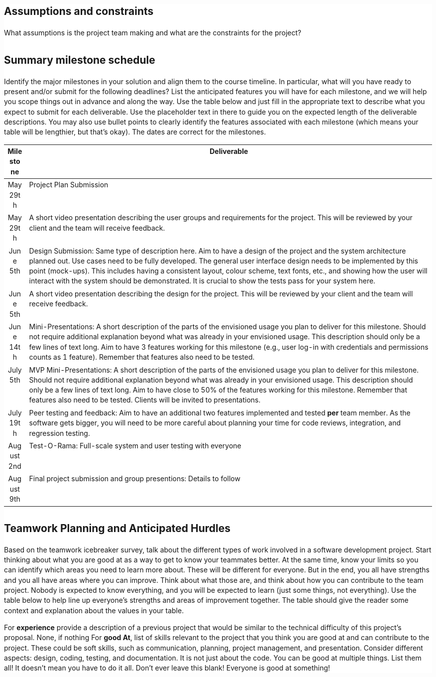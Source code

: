 
  

## Assumptions and constraints

What assumptions is the project team making and what are the constraints for the project?

## Summary milestone schedule

Identify the major milestones in your solution and align them to the course timeline. In particular, what will you have ready to present and/or submit for the following deadlines? List the anticipated features you will have for each milestone, and we will help you scope things out in advance and along the way. Use the table below and just fill in the appropriate text to describe what you expect to submit for each deliverable. Use the placeholder text in there to guide you on the expected length of the deliverable descriptions. You may also use bullet points to clearly identify the features associated with each milestone (which means your table will be lengthier, but that’s okay).  The dates are correct for the milestones.  

|  Milestone  | Deliverable |
| :-------------: | ------------- |
|  May 29th  | Project Plan Submission |
| May 29th  | A short video presentation describing the user groups and requirements for the project.  This will be reviewed by your client and the team will receive feedback. |
| June 5th  | Design Submission: Same type of description here. Aim to have a design of the project and the system architecture planned out. Use cases need to be fully developed.  The general user interface design needs to be implemented by this point (mock-ups). This includes having a consistent layout, colour scheme, text fonts, etc., and showing how the user will interact with the system should be demonstrated. It is crucial to show the tests pass for your system here. |
| June 5th  |  A short video presentation describing the design for the project.  This will be reviewed by your client and the team will receive feedback. |
| June 14th  | Mini-Presentations: A short description of the parts of the envisioned usage you plan to deliver for this milestone. Should not require additional explanation beyond what was already in your envisioned usage. This description should only be a few lines of text long. Aim to have 3 features working for this milestone (e.g., user log-in with credentials and permissions counts as 1 feature). Remember that features also need to be tested.  |
| July 5th  | MVP Mini-Presentations: A short description of the parts of the envisioned usage you plan to deliver for this milestone. Should not require additional explanation beyond what was already in your envisioned usage. This description should only be a few lines of text long. Aim to have close to 50% of the features working for this milestone.  Remember that features also need to be tested. Clients will be invited to presentations.|
| July 19th  | Peer testing and feedback: Aim to have an additional two features implemented and tested **per** team member. As the software gets bigger, you will need to be more careful about planning your time for code reviews, integration, and regression testing. |
| August 2nd  | Test-O-Rama: Full-scale system and user testing with everyone |
| August 9th  |  Final project submission and group presentions: Details to follow |

## Teamwork Planning and Anticipated Hurdles
Based on the teamwork icebreaker survey, talk about the different types of work involved in a software development project. Start thinking about what you are good at as a way to get to know your teammates better. At the same time, know your limits so you can identify which areas you need to learn more about. These will be different for everyone. But in the end, you all have strengths and you all have areas where you can improve. Think about what those are, and think about how you can contribute to the team project. Nobody is expected to know everything, and you will be expected to learn (just some things, not everything).
Use the table below to help line up everyone’s strengths and areas of improvement together. The table should give the reader some context and explanation about the values in your table.

For **experience** provide a description of a previous project that would be similar to the technical difficulty of this project’s proposal.  None, if nothing
For **good At**, list of skills relevant to the project that you think you are good at and can contribute to the project.  These could be soft skills, such as communication, planning, project management, and presentation.  Consider different aspects: design, coding, testing, and documentation. It is not just about the code.  You can be good at multiple things. List them all! It doesn’t mean you have to do it all.  Don’t ever leave this blank! Everyone is good at something!
